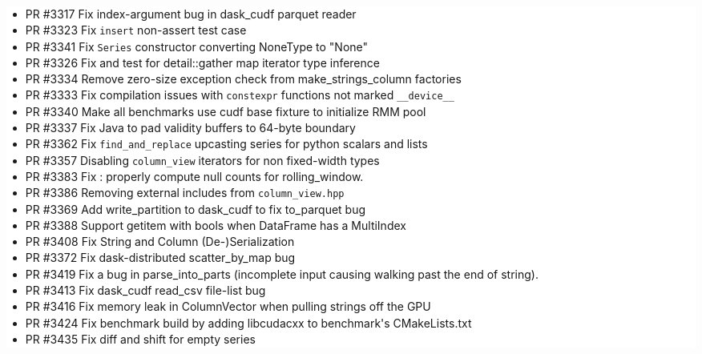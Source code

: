 - PR #3317 Fix index-argument bug in dask_cudf parquet reader
- PR #3323 Fix `insert` non-assert test case
- PR #3341 Fix `Series` constructor converting NoneType to "None"
- PR #3326 Fix and test for detail::gather map iterator type inference
- PR #3334 Remove zero-size exception check from make_strings_column factories
- PR #3333 Fix compilation issues with `constexpr` functions not marked `__device__`
- PR #3340 Make all benchmarks use cudf base fixture to initialize RMM pool
- PR #3337 Fix Java to pad validity buffers to 64-byte boundary
- PR #3362 Fix `find_and_replace` upcasting series for python scalars and lists
- PR #3357 Disabling `column_view` iterators for non fixed-width types
- PR #3383 Fix : properly compute null counts for rolling_window.
- PR #3386 Removing external includes from `column_view.hpp`
- PR #3369 Add write_partition to dask_cudf to fix to_parquet bug
- PR #3388 Support getitem with bools when DataFrame has a MultiIndex
- PR #3408 Fix String and Column (De-)Serialization
- PR #3372 Fix dask-distributed scatter_by_map bug
- PR #3419 Fix a bug in parse_into_parts (incomplete input causing walking past the end of string).
- PR #3413 Fix dask_cudf read_csv file-list bug
- PR #3416 Fix memory leak in ColumnVector when pulling strings off the GPU
- PR #3424 Fix benchmark build by adding libcudacxx to benchmark's CMakeLists.txt
- PR #3435 Fix diff and shift for empty series
